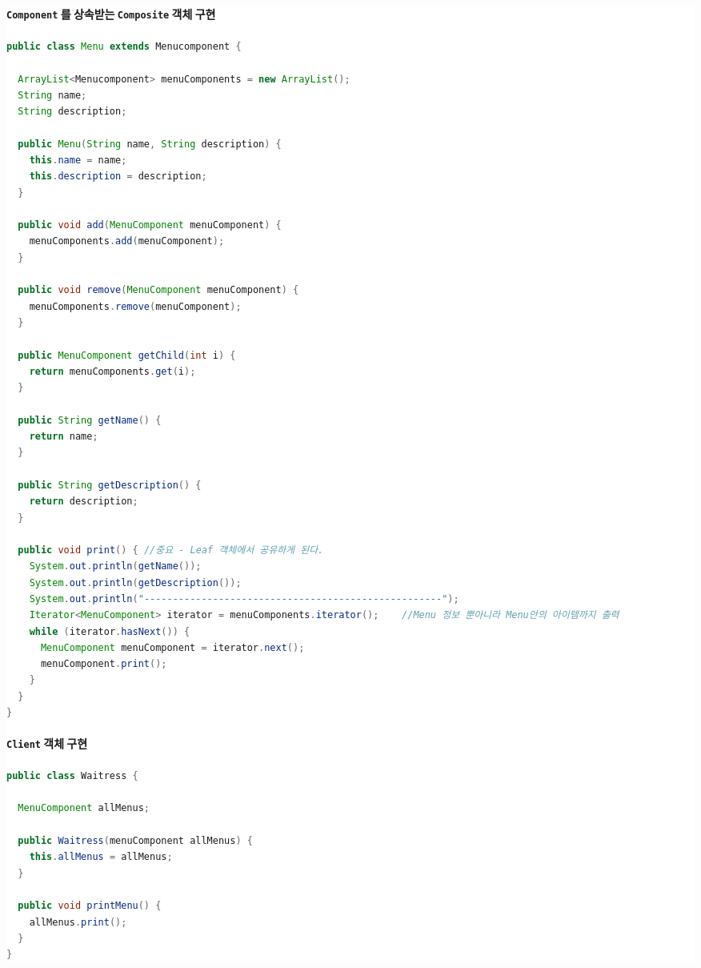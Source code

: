 #### `Component` 를 상속받는 `Composite` 객체 구현

```java
public class Menu extends Menucomponent {

  ArrayList<Menucomponent> menuComponents = new ArrayList();
  String name;
  String description;

  public Menu(String name, String description) {
    this.name = name;
    this.description = description;
  }

  public void add(MenuComponent menuComponent) {
    menuComponents.add(menuComponent);
  }

  public void remove(MenuComponent menuComponent) {
    menuComponents.remove(menuComponent);
  }

  public MenuComponent getChild(int i) {
    return menuComponents.get(i);
  }

  public String getName() {
    return name;
  }

  public String getDescription() {
    return description;
  }

  public void print() { //중요 - Leaf 객체에서 공유하게 된다.
    System.out.println(getName());
    System.out.println(getDescription());
    System.out.println("----------------------------------------------------");
    Iterator<MenuComponent> iterator = menuComponents.iterator();    //Menu 정보 뿐아니라 Menu안의 아이템까지 출력
    while (iterator.hasNext()) {
      MenuComponent menuComponent = iterator.next();
      menuComponent.print();
    }
  }
}
```

#### `Client` 객체 구현

```java
public class Waitress {

  MenuComponent allMenus;

  public Waitress(menuComponent allMenus) {
    this.allMenus = allMenus;
  }

  public void printMenu() {
    allMenus.print();
  }
}
```
